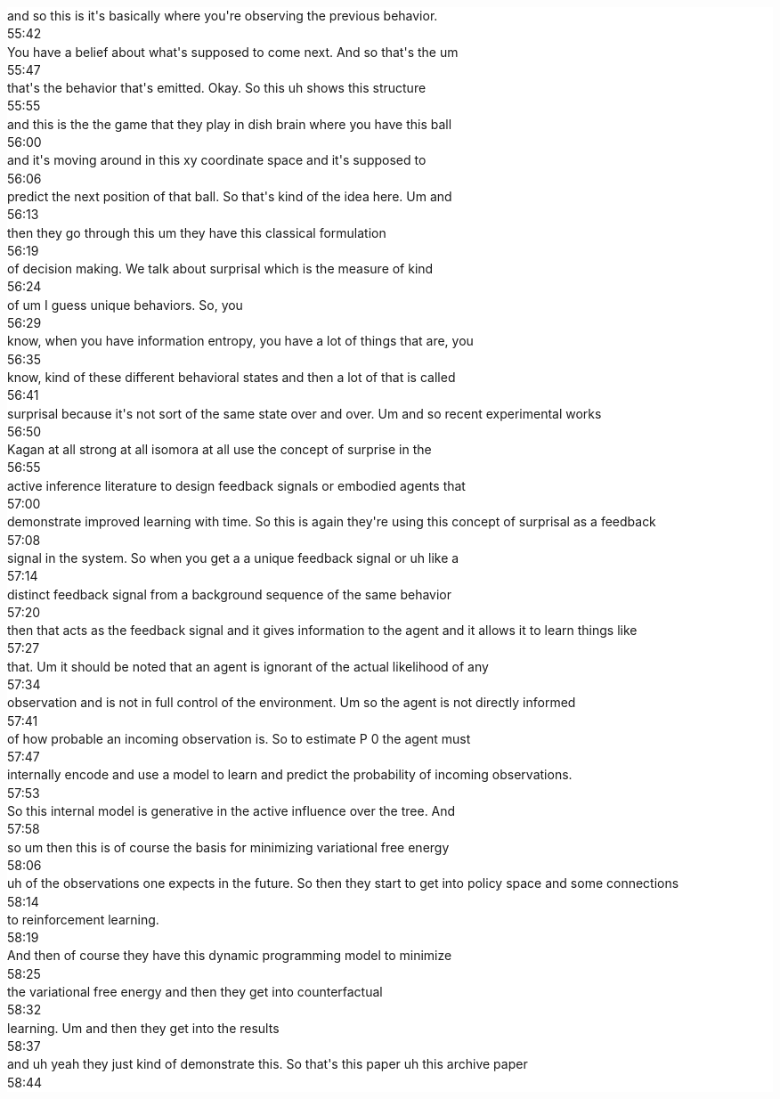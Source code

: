 and so this is it's basically where you're observing the previous behavior.    
55:42    
You have a belief about what's supposed to come next. And so that's the um    
55:47    
that's the behavior that's emitted. Okay. So this uh shows this structure    
55:55    
and this is the the game that they play in dish brain where you have this ball    
56:00    
and it's moving around in this xy coordinate space and it's supposed to    
56:06    
predict the next position of that ball. So that's kind of the idea here. Um and    
56:13    
then they go through this um they have this classical formulation    
56:19    
of decision making. We talk about surprisal which is the measure of kind    
56:24    
of um I guess unique behaviors. So, you    
56:29    
know, when you have information entropy, you have a lot of things that are, you    
56:35    
know, kind of these different behavioral states and then a lot of that is called    
56:41    
surprisal because it's not sort of the same state over and over. Um and so recent experimental works    
56:50    
Kagan at all strong at all isomora at all use the concept of surprise in the    
56:55    
active inference literature to design feedback signals or embodied agents that    
57:00    
demonstrate improved learning with time. So this is again they're using this concept of surprisal as a feedback    
57:08    
signal in the system. So when you get a a unique feedback signal or uh like a    
57:14    
distinct feedback signal from a background sequence of the same behavior    
57:20    
then that acts as the feedback signal and it gives information to the agent and it allows it to learn things like    
57:27    
that. Um it should be noted that an agent is ignorant of the actual likelihood of any    
57:34    
observation and is not in full control of the environment. Um so the agent is not directly informed    
57:41    
of how probable an incoming observation is. So to estimate P 0 the agent must    
57:47    
internally encode and use a model to learn and predict the probability of incoming observations.    
57:53    
So this internal model is generative in the active influence over the tree. And    
57:58    
so um then this is of course the basis for minimizing variational free energy    
58:06    
uh of the observations one expects in the future. So then they start to get into policy space and some connections    
58:14    
to reinforcement learning.    
58:19    
And then of course they have this dynamic programming model to minimize    
58:25    
the variational free energy and then they get into counterfactual    
58:32    
learning. Um and then they get into the results    
58:37    
and uh yeah they just kind of demonstrate this. So that's this paper uh this archive paper    
58:44    